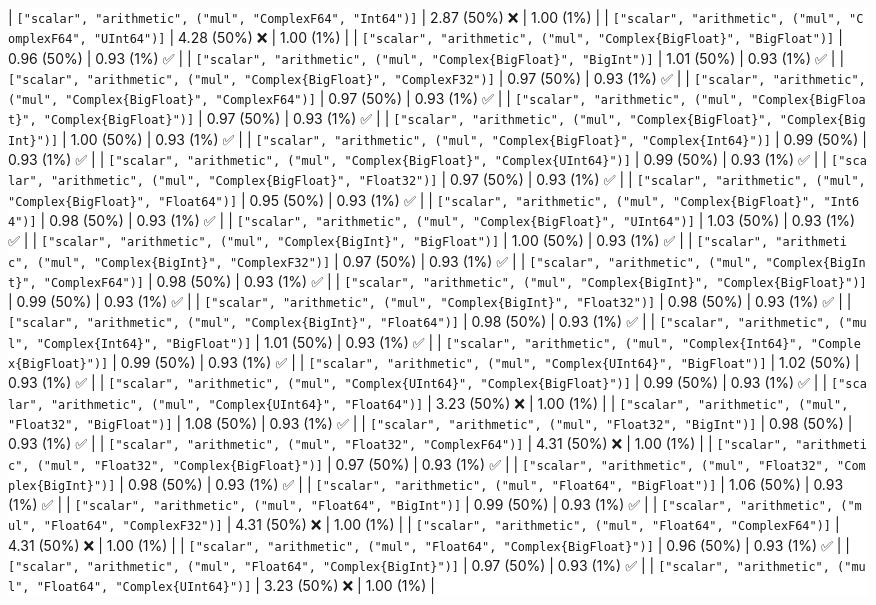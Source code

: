 | `["scalar", "arithmetic", ("mul", "ComplexF64", "Int64")]` | 2.87 (50%) :x: | 1.00 (1%)  |
| `["scalar", "arithmetic", ("mul", "ComplexF64", "UInt64")]` | 4.28 (50%) :x: | 1.00 (1%)  |
| `["scalar", "arithmetic", ("mul", "Complex{BigFloat}", "BigFloat")]` | 0.96 (50%)  | 0.93 (1%) :white_check_mark: |
| `["scalar", "arithmetic", ("mul", "Complex{BigFloat}", "BigInt")]` | 1.01 (50%)  | 0.93 (1%) :white_check_mark: |
| `["scalar", "arithmetic", ("mul", "Complex{BigFloat}", "ComplexF32")]` | 0.97 (50%)  | 0.93 (1%) :white_check_mark: |
| `["scalar", "arithmetic", ("mul", "Complex{BigFloat}", "ComplexF64")]` | 0.97 (50%)  | 0.93 (1%) :white_check_mark: |
| `["scalar", "arithmetic", ("mul", "Complex{BigFloat}", "Complex{BigFloat}")]` | 0.97 (50%)  | 0.93 (1%) :white_check_mark: |
| `["scalar", "arithmetic", ("mul", "Complex{BigFloat}", "Complex{BigInt}")]` | 1.00 (50%)  | 0.93 (1%) :white_check_mark: |
| `["scalar", "arithmetic", ("mul", "Complex{BigFloat}", "Complex{Int64}")]` | 0.99 (50%)  | 0.93 (1%) :white_check_mark: |
| `["scalar", "arithmetic", ("mul", "Complex{BigFloat}", "Complex{UInt64}")]` | 0.99 (50%)  | 0.93 (1%) :white_check_mark: |
| `["scalar", "arithmetic", ("mul", "Complex{BigFloat}", "Float32")]` | 0.97 (50%)  | 0.93 (1%) :white_check_mark: |
| `["scalar", "arithmetic", ("mul", "Complex{BigFloat}", "Float64")]` | 0.95 (50%)  | 0.93 (1%) :white_check_mark: |
| `["scalar", "arithmetic", ("mul", "Complex{BigFloat}", "Int64")]` | 0.98 (50%)  | 0.93 (1%) :white_check_mark: |
| `["scalar", "arithmetic", ("mul", "Complex{BigFloat}", "UInt64")]` | 1.03 (50%)  | 0.93 (1%) :white_check_mark: |
| `["scalar", "arithmetic", ("mul", "Complex{BigInt}", "BigFloat")]` | 1.00 (50%)  | 0.93 (1%) :white_check_mark: |
| `["scalar", "arithmetic", ("mul", "Complex{BigInt}", "ComplexF32")]` | 0.97 (50%)  | 0.93 (1%) :white_check_mark: |
| `["scalar", "arithmetic", ("mul", "Complex{BigInt}", "ComplexF64")]` | 0.98 (50%)  | 0.93 (1%) :white_check_mark: |
| `["scalar", "arithmetic", ("mul", "Complex{BigInt}", "Complex{BigFloat}")]` | 0.99 (50%)  | 0.93 (1%) :white_check_mark: |
| `["scalar", "arithmetic", ("mul", "Complex{BigInt}", "Float32")]` | 0.98 (50%)  | 0.93 (1%) :white_check_mark: |
| `["scalar", "arithmetic", ("mul", "Complex{BigInt}", "Float64")]` | 0.98 (50%)  | 0.93 (1%) :white_check_mark: |
| `["scalar", "arithmetic", ("mul", "Complex{Int64}", "BigFloat")]` | 1.01 (50%)  | 0.93 (1%) :white_check_mark: |
| `["scalar", "arithmetic", ("mul", "Complex{Int64}", "Complex{BigFloat}")]` | 0.99 (50%)  | 0.93 (1%) :white_check_mark: |
| `["scalar", "arithmetic", ("mul", "Complex{UInt64}", "BigFloat")]` | 1.02 (50%)  | 0.93 (1%) :white_check_mark: |
| `["scalar", "arithmetic", ("mul", "Complex{UInt64}", "Complex{BigFloat}")]` | 0.99 (50%)  | 0.93 (1%) :white_check_mark: |
| `["scalar", "arithmetic", ("mul", "Complex{UInt64}", "Float64")]` | 3.23 (50%) :x: | 1.00 (1%)  |
| `["scalar", "arithmetic", ("mul", "Float32", "BigFloat")]` | 1.08 (50%)  | 0.93 (1%) :white_check_mark: |
| `["scalar", "arithmetic", ("mul", "Float32", "BigInt")]` | 0.98 (50%)  | 0.93 (1%) :white_check_mark: |
| `["scalar", "arithmetic", ("mul", "Float32", "ComplexF64")]` | 4.31 (50%) :x: | 1.00 (1%)  |
| `["scalar", "arithmetic", ("mul", "Float32", "Complex{BigFloat}")]` | 0.97 (50%)  | 0.93 (1%) :white_check_mark: |
| `["scalar", "arithmetic", ("mul", "Float32", "Complex{BigInt}")]` | 0.98 (50%)  | 0.93 (1%) :white_check_mark: |
| `["scalar", "arithmetic", ("mul", "Float64", "BigFloat")]` | 1.06 (50%)  | 0.93 (1%) :white_check_mark: |
| `["scalar", "arithmetic", ("mul", "Float64", "BigInt")]` | 0.99 (50%)  | 0.93 (1%) :white_check_mark: |
| `["scalar", "arithmetic", ("mul", "Float64", "ComplexF32")]` | 4.31 (50%) :x: | 1.00 (1%)  |
| `["scalar", "arithmetic", ("mul", "Float64", "ComplexF64")]` | 4.31 (50%) :x: | 1.00 (1%)  |
| `["scalar", "arithmetic", ("mul", "Float64", "Complex{BigFloat}")]` | 0.96 (50%)  | 0.93 (1%) :white_check_mark: |
| `["scalar", "arithmetic", ("mul", "Float64", "Complex{BigInt}")]` | 0.97 (50%)  | 0.93 (1%) :white_check_mark: |
| `["scalar", "arithmetic", ("mul", "Float64", "Complex{UInt64}")]` | 3.23 (50%) :x: | 1.00 (1%)  |